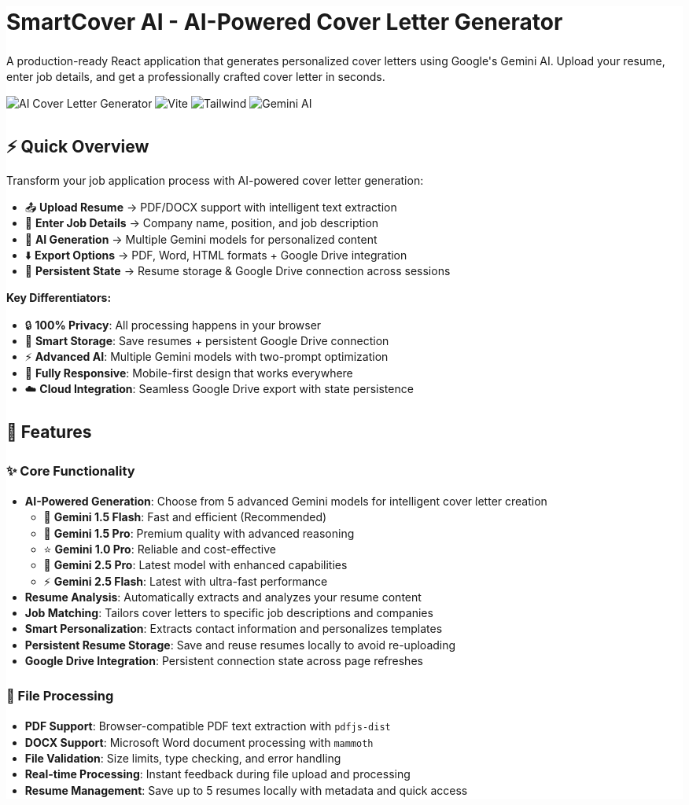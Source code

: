 # SmartCover AI - AI-Powered Cover Letter Generator

A production-ready React application that generates personalized cover letters using Google's Gemini AI. Upload your resume, enter job details, and get a professionally crafted cover letter in seconds.

![AI Cover Letter Generator](https://img.shields.io/badge/React-19.1.0-blue) ![Vite](https://img.shields.io/badge/Vite-7.0.0-646CFF) ![Tailwind](https://img.shields.io/badge/Tailwind-4.1.11-38B2AC) ![Gemini AI](https://img.shields.io/badge/Gemini-AI-4285F4)

## ⚡ Quick Overview

Transform your job application process with AI-powered cover letter generation:

- 📤 **Upload Resume** → PDF/DOCX support with intelligent text extraction
- 💼 **Enter Job Details** → Company name, position, and job description
- 🤖 **AI Generation** → Multiple Gemini models for personalized content
- ⬇️ **Export Options** → PDF, Word, HTML formats + Google Drive integration
- 🔄 **Persistent State** → Resume storage & Google Drive connection across sessions

**Key Differentiators:**

- 🔒 **100% Privacy**: All processing happens in your browser
- 💾 **Smart Storage**: Save resumes + persistent Google Drive connection
- ⚡ **Advanced AI**: Multiple Gemini models with two-prompt optimization
- 📱 **Fully Responsive**: Mobile-first design that works everywhere
- ☁️ **Cloud Integration**: Seamless Google Drive export with state persistence

## 🚀 Features

### ✨ Core Functionality

- **AI-Powered Generation**: Choose from 5 advanced Gemini models for intelligent cover letter creation
  - 🚀 **Gemini 1.5 Flash**: Fast and efficient (Recommended)
  - 👑 **Gemini 1.5 Pro**: Premium quality with advanced reasoning
  - ⭐ **Gemini 1.0 Pro**: Reliable and cost-effective
  - 🧠 **Gemini 2.5 Pro**: Latest model with enhanced capabilities
  - ⚡ **Gemini 2.5 Flash**: Latest with ultra-fast performance
- **Resume Analysis**: Automatically extracts and analyzes your resume content
- **Job Matching**: Tailors cover letters to specific job descriptions and companies
- **Smart Personalization**: Extracts contact information and personalizes templates
- **Persistent Resume Storage**: Save and reuse resumes locally to avoid re-uploading
- **Google Drive Integration**: Persistent connection state across page refreshes

### 📄 File Processing

- **PDF Support**: Browser-compatible PDF text extraction with `pdfjs-dist`
- **DOCX Support**: Microsoft Word document processing with `mammoth`
- **File Validation**: Size limits, type checking, and error handling
- **Real-time Processing**: Instant feedback during file upload and processing
- **Resume Management**: Save up to 5 resumes locally with metadata and quick access
